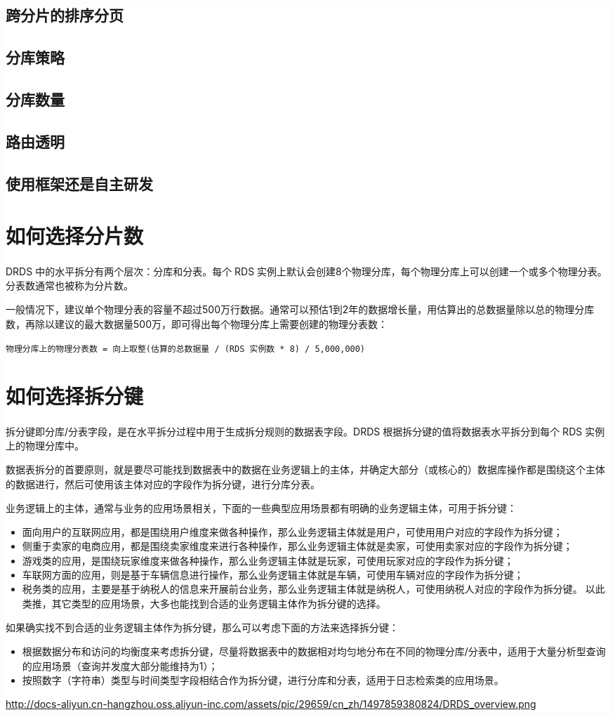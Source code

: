 ## 跨分片的排序分页

## 分库策略
## 分库数量
## 路由透明


## 使用框架还是自主研发

# 如何选择分片数
DRDS 中的水平拆分有两个层次：分库和分表。每个 RDS 实例上默认会创建8个物理分库，每个物理分库上可以创建一个或多个物理分表。分表数通常也被称为分片数。

一般情况下，建议单个物理分表的容量不超过500万行数据。通常可以预估1到2年的数据增长量，用估算出的总数据量除以总的物理分库数，再除以建议的最大数据量500万，即可得出每个物理分库上需要创建的物理分表数：

`物理分库上的物理分表数 = 向上取整(估算的总数据量 / (RDS 实例数 * 8) / 5,000,000)`


# 如何选择拆分键
拆分键即分库/分表字段，是在水平拆分过程中用于生成拆分规则的数据表字段。DRDS 根据拆分键的值将数据表水平拆分到每个 RDS 实例上的物理分库中。

数据表拆分的首要原则，就是要尽可能找到数据表中的数据在业务逻辑上的主体，并确定大部分（或核心的）数据库操作都是围绕这个主体的数据进行，然后可使用该主体对应的字段作为拆分键，进行分库分表。

业务逻辑上的主体，通常与业务的应用场景相关，下面的一些典型应用场景都有明确的业务逻辑主体，可用于拆分键：

- 面向用户的互联网应用，都是围绕用户维度来做各种操作，那么业务逻辑主体就是用户，可使用用户对应的字段作为拆分键；
- 侧重于卖家的电商应用，都是围绕卖家维度来进行各种操作，那么业务逻辑主体就是卖家，可使用卖家对应的字段作为拆分键；
- 游戏类的应用，是围绕玩家维度来做各种操作，那么业务逻辑主体就是玩家，可使用玩家对应的字段作为拆分键；
- 车联网方面的应用，则是基于车辆信息进行操作，那么业务逻辑主体就是车辆，可使用车辆对应的字段作为拆分键；
- 税务类的应用，主要是基于纳税人的信息来开展前台业务，那么业务逻辑主体就是纳税人，可使用纳税人对应的字段作为拆分键。
以此类推，其它类型的应用场景，大多也能找到合适的业务逻辑主体作为拆分键的选择。

如果确实找不到合适的业务逻辑主体作为拆分键，那么可以考虑下面的方法来选择拆分键：

- 根据数据分布和访问的均衡度来考虑拆分键，尽量将数据表中的数据相对均匀地分布在不同的物理分库/分表中，适用于大量分析型查询的应用场景（查询并发度大部分能维持为1）；
- 按照数字（字符串）类型与时间类型字段相结合作为拆分键，进行分库和分表，适用于日志检索类的应用场景。

http://docs-aliyun.cn-hangzhou.oss.aliyun-inc.com/assets/pic/29659/cn_zh/1497859380824/DRDS_overview.png
